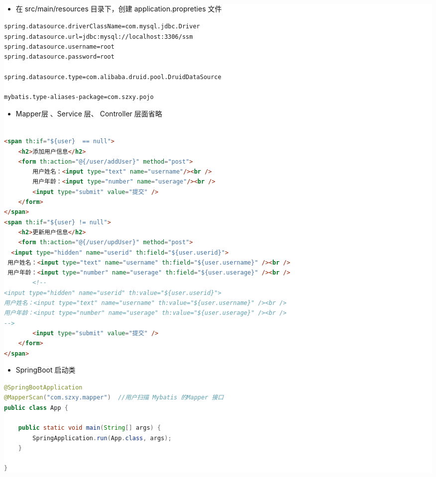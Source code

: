 - 在 src/main/resources 目录下，创建 application.propreties 文件

```properties
spring.datasource.driverClassName=com.mysql.jdbc.Driver
spring.datasource.url=jdbc:mysql://localhost:3306/ssm
spring.datasource.username=root
spring.datasource.password=root

spring.datasource.type=com.alibaba.druid.pool.DruidDataSource

mybatis.type-aliases-package=com.szxy.pojo
```

- Mapper层 、Service 层、 Controller 层面省略

```html

<span th:if="${user}  == null">
    <h2>添加用户信息</h2>
    <form th:action="@{/user/addUser}" method="post">
        用户姓名：<input type="text" name="username"/><br />
        用户年龄：<input type="number" name="userage"/><br />
        <input type="submit" value="提交" />
    </form>
</span>
<span th:if="${user} != null">
    <h2>更新用户信息</h2>
    <form th:action="@{/user/updUser}" method="post">
  <input type="hidden" name="userid" th:field="${user.userid}">
 用户姓名：<input type="text" name="username" th:field="${user.username}" /><br />
 用户年龄：<input type="number" name="userage" th:field="${user.userage}" /><br />
        <!-- 
<input type="hidden" name="userid" th:value="${user.userid}">
用户姓名：<input type="text" name="username" th:value="${user.username}" /><br />
用户年龄：<input type="number" name="userage" th:value="${user.userage}" /><br />
-->
        <input type="submit" value="提交" />
    </form>
</span>
```



- SpringBoot 启动类

```java
@SpringBootApplication
@MapperScan("com.szxy.mapper")  //用户扫描 Mybatis 的Mapper 接口
public class App {

	public static void main(String[] args) {
		SpringApplication.run(App.class, args);
	}
	
}
```
